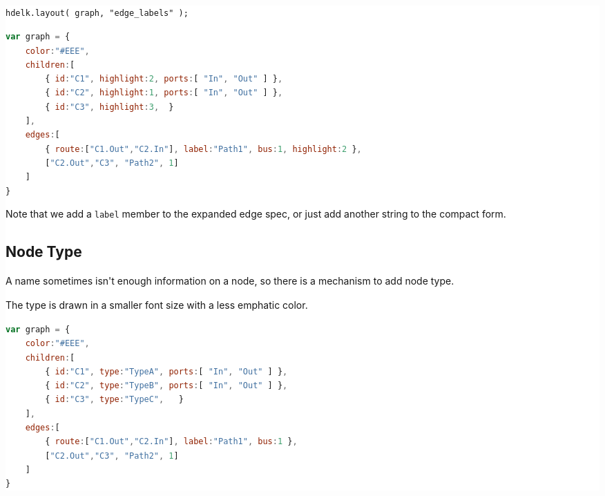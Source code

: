     hdelk.layout( graph, "edge_labels" );
</script>


```js
var graph = {
    color:"#EEE",
    children:[
        { id:"C1", highlight:2, ports:[ "In", "Out" ] },
        { id:"C2", highlight:1, ports:[ "In", "Out" ] },
        { id:"C3", highlight:3,  }
    ],
    edges:[
        { route:["C1.Out","C2.In"], label:"Path1", bus:1, highlight:2 },
        ["C2.Out","C3", "Path2", 1]
    ]
}
```

Note that we add a `label` member to the expanded edge spec, or just add another string to the compact form.


## Node Type

A name sometimes isn't enough information on a node, so there is a mechanism to add node type.

<div id="node_type"></div>

<script type="text/javascript">

    var graph = {
        color:"#EEE",
        children:[
            { id:"C1", type:"TypeA", ports:[ "In", "Out" ] },
            { id:"C2", type:"TypeB", ports:[ "In", "Out" ] },
            { id:"C3", type:"TypeC",   }
        ],
        edges:[
            { route:["C1.Out","C2.In"], label:"Path1", bus:1 },
            ["C2.Out","C3", "Path2", 1]
        ]
    }

    hdelk.layout( graph, "node_type" );
</script>

The type is drawn in a smaller font size with a less emphatic color.

```js
var graph = {
    color:"#EEE",
    children:[
        { id:"C1", type:"TypeA", ports:[ "In", "Out" ] },
        { id:"C2", type:"TypeB", ports:[ "In", "Out" ] },
        { id:"C3", type:"TypeC",   }
    ],
    edges:[
        { route:["C1.Out","C2.In"], label:"Path1", bus:1 },
        ["C2.Out","C3", "Path2", 1]
    ]
}
```
